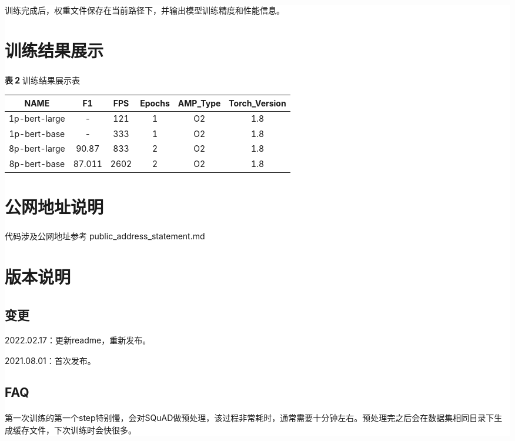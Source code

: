    训练完成后，权重文件保存在当前路径下，并输出模型训练精度和性能信息。

# 训练结果展示

**表 2**  训练结果展示表

| NAME     | F1 |  FPS | Epochs | AMP_Type | Torch_Version |
| :-----:  | :--: | :--: | :--: | :--: | :--: |
| 1p-bert-large | - | 121 | 1 | O2 | 1.8 |
| 1p-bert-base | - | 333 | 1 | O2 | 1.8 |
| 8p-bert-large | 90.87 | 833 | 2 | O2 | 1.8 |
| 8p-bert-base | 87.011 | 2602 | 2 | O2 | 1.8 |

# 公网地址说明

代码涉及公网地址参考 public_address_statement.md

# 版本说明

## 变更

2022.02.17：更新readme，重新发布。

2021.08.01：首次发布。

## FAQ

第一次训练的第一个step特别慢，会对SQuAD做预处理，该过程非常耗时，通常需要十分钟左右。预处理完之后会在数据集相同目录下生成缓存文件，下次训练时会快很多。
